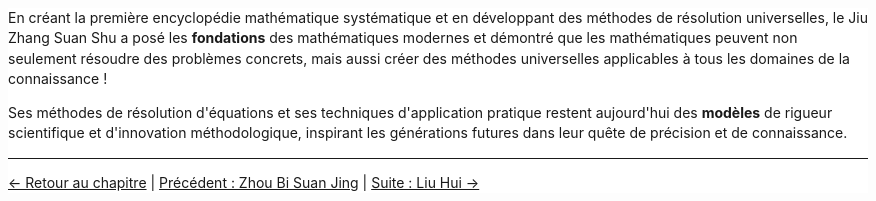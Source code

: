 En créant la première encyclopédie mathématique systématique et en développant des méthodes de résolution universelles, le Jiu Zhang Suan Shu a posé les **fondations** des mathématiques modernes et démontré que les mathématiques peuvent non seulement résoudre des problèmes concrets, mais aussi créer des méthodes universelles applicables à tous les domaines de la connaissance !

Ses méthodes de résolution d'équations et ses techniques d'application pratique restent aujourd'hui des **modèles** de rigueur scientifique et d'innovation méthodologique, inspirant les générations futures dans leur quête de précision et de connaissance.

---

[← Retour au chapitre](README.md) | [Précédent : Zhou Bi Suan Jing](6.1_Zhou_Bi_Suan_Jing.md) | [Suite : Liu Hui →](6.3_Liu_Hui.md)
